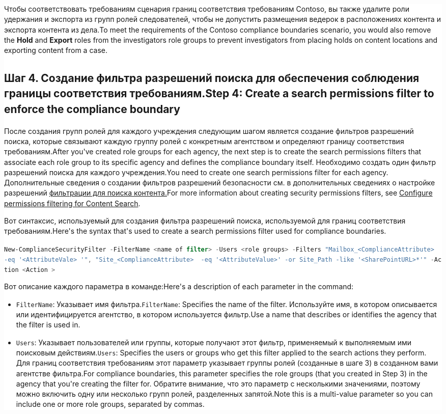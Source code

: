<span data-ttu-id="93383-178">Чтобы соответствовать требованиям сценария границ соответствия требованиям Contoso,  вы  также удалите роли удержания и экспорта из групп ролей следователей, чтобы не допустить размещения ведерок в расположениях контента и экспорта контента из дела.</span><span class="sxs-lookup"><span data-stu-id="93383-178">To meet the requirements of the Contoso compliance boundaries scenario, you would also remove the **Hold** and **Export** roles from the investigators role groups to prevent investigators from placing holds on content locations and exporting content from a case.</span></span>

## <a name="step-4-create-a-search-permissions-filter-to-enforce-the-compliance-boundary"></a><span data-ttu-id="93383-179">Шаг 4. Создание фильтра разрешений поиска для обеспечения соблюдения границы соответствия требованиям.</span><span class="sxs-lookup"><span data-stu-id="93383-179">Step 4: Create a search permissions filter to enforce the compliance boundary</span></span>

<span data-ttu-id="93383-180">После создания групп ролей для каждого учреждения следующим шагом является создание фильтров разрешений поиска, которые связывают каждую группу ролей с конкретным агентством и определяют границу соответствия требованиям.</span><span class="sxs-lookup"><span data-stu-id="93383-180">After you've created role groups for each agency, the next step is to create the search permissions filters that associate each role group to its specific agency and defines the compliance boundary itself.</span></span> <span data-ttu-id="93383-181">Необходимо создать один фильтр разрешений поиска для каждого учреждения.</span><span class="sxs-lookup"><span data-stu-id="93383-181">You need to create one search permissions filter for each agency.</span></span> <span data-ttu-id="93383-182">Дополнительные сведения о создании фильтров разрешений безопасности см. в дополнительных сведениях о настройке разрешений [фильтрации для поиска контента.](permissions-filtering-for-content-search.md)</span><span class="sxs-lookup"><span data-stu-id="93383-182">For more information about creating security permissions filters, see [Configure permissions filtering for Content Search](permissions-filtering-for-content-search.md).</span></span>
  
<span data-ttu-id="93383-183">Вот синтаксис, используемый для создания фильтра разрешений поиска, используемой для границ соответствия требованиям.</span><span class="sxs-lookup"><span data-stu-id="93383-183">Here's the syntax that's used to create a search permissions filter used for compliance boundaries.</span></span>

```powershell
New-ComplianceSecurityFilter -FilterName <name of filter> -Users <role groups> -Filters "Mailbox_<ComplianceAttribute>  -eq '<AttributeVale> '", "Site_<ComplianceAttribute>  -eq '<AttributeValue>' -or Site_Path -like '<SharePointURL>*'" -Action <Action >
```

<span data-ttu-id="93383-184">Вот описание каждого параметра в команде:</span><span class="sxs-lookup"><span data-stu-id="93383-184">Here's a description of each parameter in the command:</span></span>
  
- <span data-ttu-id="93383-185">`FilterName`: Указывает имя фильтра.</span><span class="sxs-lookup"><span data-stu-id="93383-185">`FilterName`: Specifies the name of the filter.</span></span> <span data-ttu-id="93383-186">Используйте имя, в котором описывается или идентифицируется агентство, в котором используется фильтр.</span><span class="sxs-lookup"><span data-stu-id="93383-186">Use a name that describes or identifies the agency that the filter is used in.</span></span>

- <span data-ttu-id="93383-187">`Users`: Указывает пользователей или группы, которые получают этот фильтр, применяемый к выполняемым ими поисковым действиям.</span><span class="sxs-lookup"><span data-stu-id="93383-187">`Users`: Specifies the users or groups who get this filter applied to the search actions they perform.</span></span> <span data-ttu-id="93383-188">Для границ соответствия требованиям этот параметр указывает группы ролей (созданные в шаге 3) в созданном вами агентстве фильтра.</span><span class="sxs-lookup"><span data-stu-id="93383-188">For compliance boundaries, this parameter specifies the role groups (that you created in Step 3) in the agency that you're creating the filter for.</span></span> <span data-ttu-id="93383-189">Обратите внимание, что это параметр с несколькими значениями, поэтому можно включить одну или несколько групп ролей, разделенных запятой.</span><span class="sxs-lookup"><span data-stu-id="93383-189">Note this is a multi-value parameter so you can include one or more role groups, separated by commas.</span></span>
